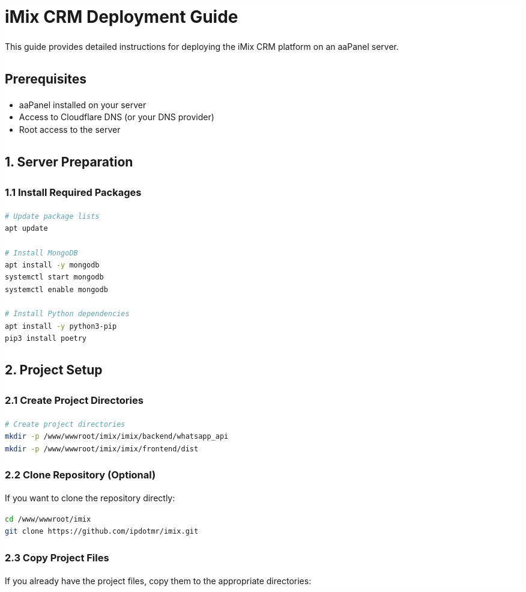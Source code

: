 # iMix CRM Deployment Guide

This guide provides detailed instructions for deploying the iMix CRM platform on an aaPanel server.

## Prerequisites

- aaPanel installed on your server
- Access to Cloudflare DNS (or your DNS provider)
- Root access to the server

## 1. Server Preparation

### 1.1 Install Required Packages

```bash
# Update package lists
apt update

# Install MongoDB
apt install -y mongodb
systemctl start mongodb
systemctl enable mongodb

# Install Python dependencies
apt install -y python3-pip
pip3 install poetry
```

## 2. Project Setup

### 2.1 Create Project Directories

```bash
# Create project directories
mkdir -p /www/wwwroot/imix/imix/backend/whatsapp_api
mkdir -p /www/wwwroot/imix/imix/frontend/dist
```

### 2.2 Clone Repository (Optional)

If you want to clone the repository directly:

```bash
cd /www/wwwroot/imix
git clone https://github.com/ipdotmr/imix.git
```

### 2.3 Copy Project Files

If you already have the project files, copy them to the appropriate directories:
